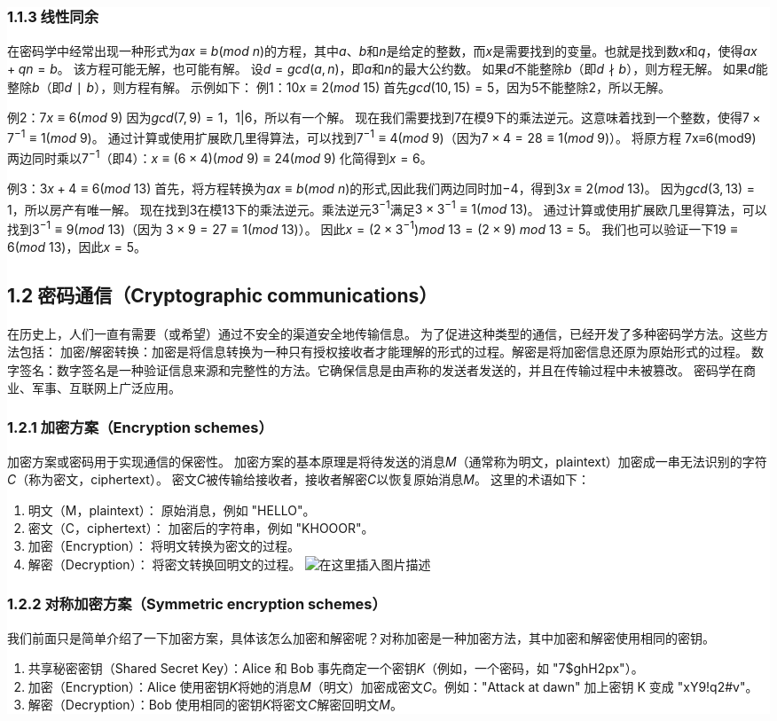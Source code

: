 ### 1.1.3 线性同余
在密码学中经常出现一种形式为$ax≡b(mod \ n)$的方程，其中$a、b$和$n$是给定的整数，而$x$是需要找到的变量。也就是找到数$x$和$q$，使得$ax+qn=b$。
该方程可能无解，也可能有解。
设$d=gcd(a,n)$，即$a$和$n$的最大公约数。
如果$d$不能整除$b$（即$d∤b$），则方程无解。
如果$d$能整除$b$（即$d∣b$），则方程有解。
示例如下：
例1：$10 x ≡ 2(mod \ 15)$
首先$gcd(10,15)=5$，因为$5$不能整除$2$，所以无解。

例2：$7 x ≡ 6 (mod \ 9)$
因为$gcd(7,9)=1$，$1|6$，所以有一个解。
现在我们需要找到$7$在模$9$下的乘法逆元。这意味着找到一个整数，使得$7×7^
{−1}≡1(mod \ 9)$。
通过计算或使用扩展欧几里得算法，可以找到$7^{−1}≡4(mod \ 9)$（因为$7×4=28≡1(mod \ 9)$）。
将原方程 7x≡6(mod9) 两边同时乘以$7^{−1}$（即$4$）：$x≡(6×4)(mod \ 9)≡24(mod \ 9)$
化简得到$x=6$。

例3：$3 x + 4 ≡ 6 (mod \ 13)$
首先，将方程转换为$ax≡b(mod \ n)$的形式,因此我们两边同时加$-4$，得到$3x≡2(mod \ 13)$。
因为$gcd(3,13)=1$，所以房产有唯一解。
现在找到$3$在模$13$下的乘法逆元。乘法逆元$3^{−1}$满足$3×3^{−1}≡1(mod \ 13)$。
通过计算或使用扩展欧几里得算法，可以找到$3^{−1}≡9(mod\ 13)$（因为 $3×9=27≡1(mod \ 13)$）。
因此$x=(2 × 3^{-1}) mod \ 13 = (2 × 9) \ mod \ 13 =5$。
我们也可以验证一下$19≡6(mod \ 13)$，因此$x=5$。

## 1.2 密码通信（Cryptographic communications）
在历史上，人们一直有需要（或希望）通过不安全的渠道安全地传输信息。
为了促进这种类型的通信，已经开发了多种密码学方法。这些方法包括：
加密/解密转换：加密是将信息转换为一种只有授权接收者才能理解的形式的过程。解密是将加密信息还原为原始形式的过程。
数字签名：数字签名是一种验证信息来源和完整性的方法。它确保信息是由声称的发送者发送的，并且在传输过程中未被篡改。
密码学在商业、军事、互联网上广泛应用。

### 1.2.1 加密方案（Encryption schemes）
加密方案或密码用于实现通信的保密性。
加密方案的基本原理是将待发送的消息$M$（通常称为明文，plaintext）加密成一串无法识别的字符$C$（称为密文，ciphertext）。
密文$C$被传输给接收者，接收者解密$C$以恢复原始消息$M$。
这里的术语如下：
1. 明文（M，plaintext）：
原始消息，例如 "HELLO"。
2. 密文（C，ciphertext）：
加密后的字符串，例如 "KHOOOR"。
3. 加密（Encryption）：
将明文转换为密文的过程。
4. 解密（Decryption）：
将密文转换回明文的过程。
![在这里插入图片描述](https://i-blog.csdnimg.cn/direct/5625c70b773f453d8f43b082a296fa81.png)
### 1.2.2 对称加密方案（Symmetric encryption schemes）
我们前面只是简单介绍了一下加密方案，具体该怎么加密和解密呢？对称加密是一种加密方法，其中加密和解密使用相同的密钥。
1. 共享秘密密钥（Shared Secret Key）：Alice 和 Bob 事先商定一个密钥$K$（例如，一个密码，如 "7$ghH2px"）。
2. 加密（Encryption）：Alice 使用密钥$K$将她的消息$M$（明文）加密成密文$C$。例如："Attack at dawn" 加上密钥 K 变成 "xY9!q2#v"。
3. 解密（Decryption）：Bob 使用相同的密钥$K$将密文$C$解密回明文$M$。
